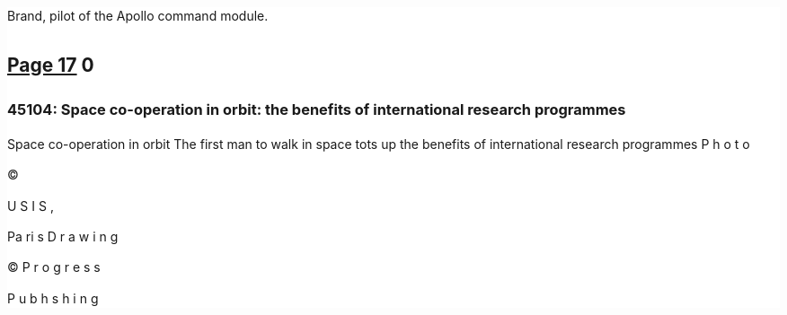 Brand, pilot of the Apollo 
command module. 

## [Page 17](078438engo.pdf#page=17) 0

### 45104: Space co-operation in orbit: the benefits of international research programmes

Space co-operation in orbit 
The first man to walk in space 
tots up the benefits 
of international research programmes 
P
h
o
t
o
 
©
 
U
S
I
S
,
 
Pa
ri
s 
  D
r
a
w
i
n
g
 
© 
P
r
o
g
r
e
s
s
 
P
u
b
h
s
h
i
n
g
 